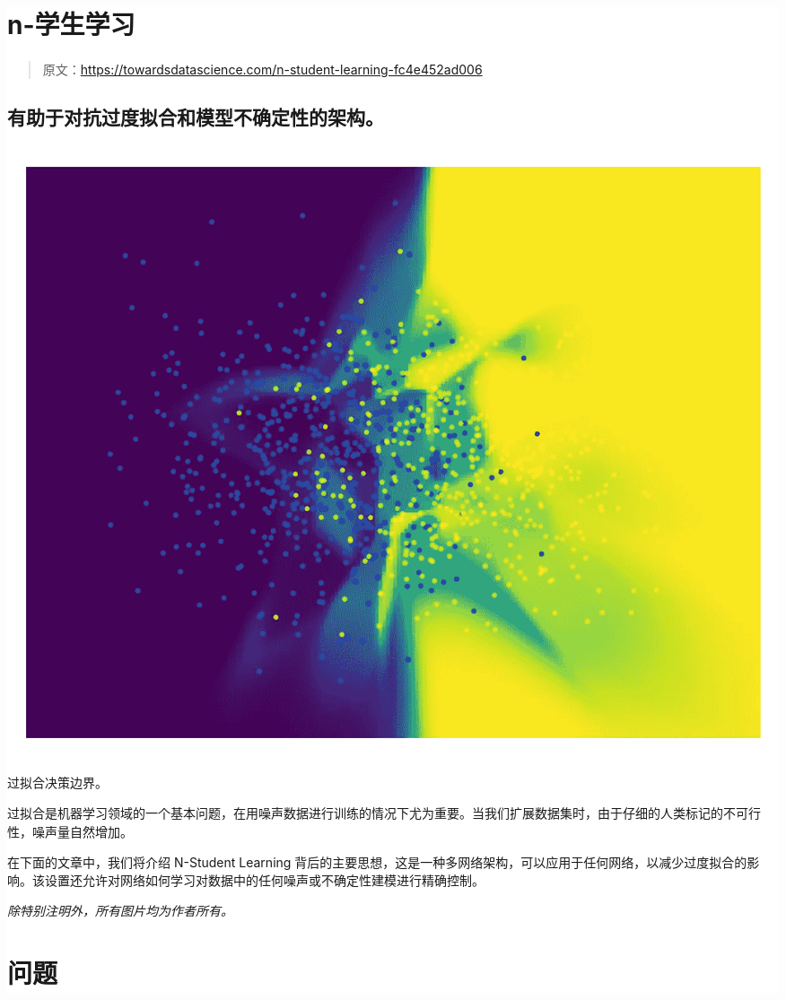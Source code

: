 # n-学生学习

> 原文：<https://towardsdatascience.com/n-student-learning-fc4e452ad006>

## 有助于对抗过度拟合和模型不确定性的架构。

![](img/e3d0c60eb7b720602d868e22d0f46a7d.png)

过拟合决策边界。

过拟合是机器学习领域的一个基本问题，在用噪声数据进行训练的情况下尤为重要。当我们扩展数据集时，由于仔细的人类标记的不可行性，噪声量自然增加。

在下面的文章中，我们将介绍 N-Student Learning 背后的主要思想，这是一种多网络架构，可以应用于任何网络，以减少过度拟合的影响。该设置还允许对网络如何学习对数据中的任何噪声或不确定性建模进行精确控制。

*除特别注明外，所有图片均为作者所有。*

# **问题**
